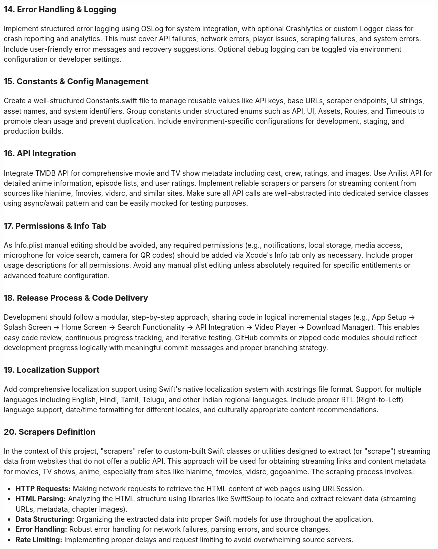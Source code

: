 ### 14. Error Handling & Logging
Implement structured error logging using OSLog for system integration, with optional Crashlytics or custom Logger class for crash reporting and analytics. This must cover API failures, network errors, player issues, scraping failures, and system errors. Include user-friendly error messages and recovery suggestions. Optional debug logging can be toggled via environment configuration or developer settings.

### 15. Constants & Config Management
Create a well-structured Constants.swift file to manage reusable values like API keys, base URLs, scraper endpoints, UI strings, asset names, and system identifiers. Group constants under structured enums such as API, UI, Assets, Routes, and Timeouts to promote clean usage and prevent duplication. Include environment-specific configurations for development, staging, and production builds.

### 16. API Integration
Integrate TMDB API for comprehensive movie and TV show metadata including cast, crew, ratings, and images. Use Anilist API for detailed anime information, episode lists, and user ratings. Implement reliable scrapers or parsers for streaming content from sources like hianime, fmovies, vidsrc, and similar sites. Make sure all API calls are well-abstracted into dedicated service classes using async/await pattern and can be easily mocked for testing purposes.

### 17. Permissions & Info Tab
As Info.plist manual editing should be avoided, any required permissions (e.g., notifications, local storage, media access, microphone for voice search, camera for QR codes) should be added via Xcode's Info tab only as necessary. Include proper usage descriptions for all permissions. Avoid any manual plist editing unless absolutely required for specific entitlements or advanced feature configuration.

### 18. Release Process & Code Delivery
Development should follow a modular, step-by-step approach, sharing code in logical incremental stages (e.g., App Setup → Splash Screen → Home Screen → Search Functionality → API Integration → Video Player → Download Manager). This enables easy code review, continuous progress tracking, and iterative testing. GitHub commits or zipped code modules should reflect development progress logically with meaningful commit messages and proper branching strategy.

### 19. Localization Support
Add comprehensive localization support using Swift's native localization system with xcstrings file format. Support for multiple languages including English, Hindi, Tamil, Telugu, and other Indian regional languages. Include proper RTL (Right-to-Left) language support, date/time formatting for different locales, and culturally appropriate content recommendations.

### 20. Scrapers Definition
In the context of this project, "scrapers" refer to custom-built Swift classes or utilities designed to extract (or "scrape") streaming data from websites that do not offer a public API. This approach will be used for obtaining streaming links and content metadata for movies, TV shows, anime, especially from sites like hianime, fmovies, vidsrc, gogoanime. The scraping process involves:

- **HTTP Requests:** Making network requests to retrieve the HTML content of web pages using URLSession.
- **HTML Parsing:** Analyzing the HTML structure using libraries like SwiftSoup to locate and extract relevant data (streaming URLs, metadata, chapter images).
- **Data Structuring:** Organizing the extracted data into proper Swift models for use throughout the application.
- **Error Handling:** Robust error handling for network failures, parsing errors, and source changes.
- **Rate Limiting:** Implementing proper delays and request limiting to avoid overwhelming source servers.
